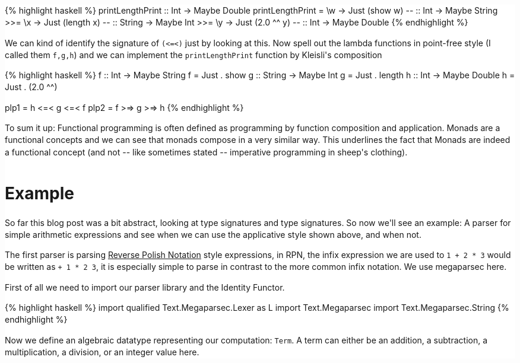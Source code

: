 {% highlight haskell %}
printLengthPrint :: Int -> Maybe Double
printLengthPrint = \w -> Just (show w)    -- :: Int -> Maybe String
               >>= \x -> Just (length x)  -- :: String -> Maybe Int
               >>= \y -> Just (2.0 ^^ y)  -- :: Int -> Maybe Double
{% endhighlight %}

We can kind of identify the signature of `(<=<)` just by looking at
this. Now spell out the lambda functions in point-free style (I called
them `f,g,h`) and we can implement the `printLengthPrint` function by
Kleisli's composition

{% highlight haskell %}
f :: Int -> Maybe String
f = Just . show
g :: String -> Maybe Int
g = Just . length
h :: Int -> Maybe Double
h = Just . (2.0 ^^)

plp1 = h <=< g <=< f
plp2 = f >=> g >=> h
{% endhighlight %}

To sum it up: Functional programming is often defined as programming by
function composition and application. Monads are a functional concepts
and we can see that monads compose in a very similar way. This
underlines the fact that Monads are indeed a functional concept (and not
-- like sometimes stated -- imperative programming in sheep's clothing).

# Example

So far this blog post was a bit abstract, looking at type signatures and
type signatures. So now we'll see an example: A parser for simple
arithmetic expressions and see when we can use the applicative style
shown above, and when not.

The first parser is parsing [Reverse Polish
Notation](https://www.wikiwand.com/en/Reverse_Polish_notation) style
expressions, in RPN, the infix expression we are used to `1 + 2 * 3`
would be written as `+ 1 * 2 3`, it is especially simple to parse in
contrast to the more common infix notation. We use megaparsec here.

First of all we need to import our parser library and the Identity
Functor.

{% highlight haskell %}
import qualified Text.Megaparsec.Lexer as L
import Text.Megaparsec
import Text.Megaparsec.String
{% endhighlight %}

Now we define an algebraic datatype representing our computation:
`Term`. A term can either be an addition, a subtraction, a
multiplication, a division, or an integer value here.
